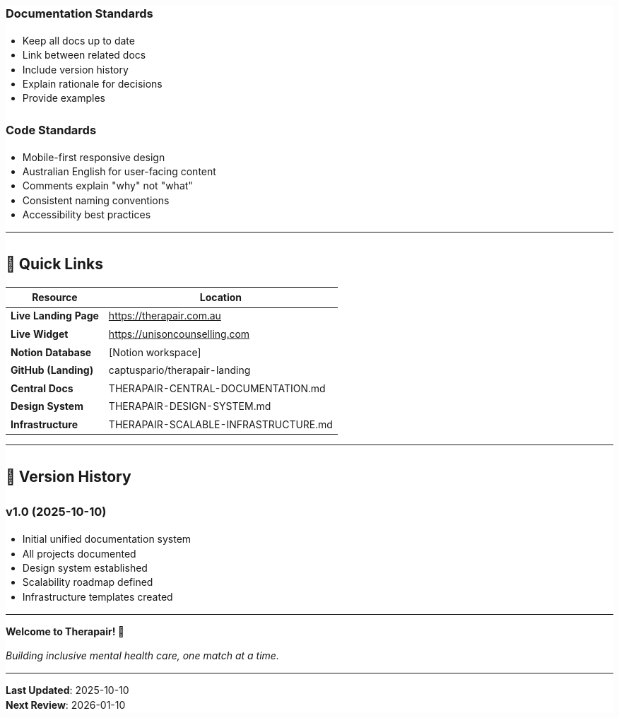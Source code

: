 ### Documentation Standards

- Keep all docs up to date
- Link between related docs
- Include version history
- Explain rationale for decisions
- Provide examples

### Code Standards

- Mobile-first responsive design
- Australian English for user-facing content
- Comments explain "why" not "what"
- Consistent naming conventions
- Accessibility best practices

---

## 🔗 Quick Links

| Resource | Location |
|----------|----------|
| **Live Landing Page** | https://therapair.com.au |
| **Live Widget** | https://unisoncounselling.com |
| **Notion Database** | [Notion workspace] |
| **GitHub (Landing)** | captuspario/therapair-landing |
| **Central Docs** | THERAPAIR-CENTRAL-DOCUMENTATION.md |
| **Design System** | THERAPAIR-DESIGN-SYSTEM.md |
| **Infrastructure** | THERAPAIR-SCALABLE-INFRASTRUCTURE.md |

---

## 📅 Version History

### v1.0 (2025-10-10)
- Initial unified documentation system
- All projects documented
- Design system established
- Scalability roadmap defined
- Infrastructure templates created

---

**Welcome to Therapair! 💜**

*Building inclusive mental health care, one match at a time.*

---

**Last Updated**: 2025-10-10  
**Next Review**: 2026-01-10

